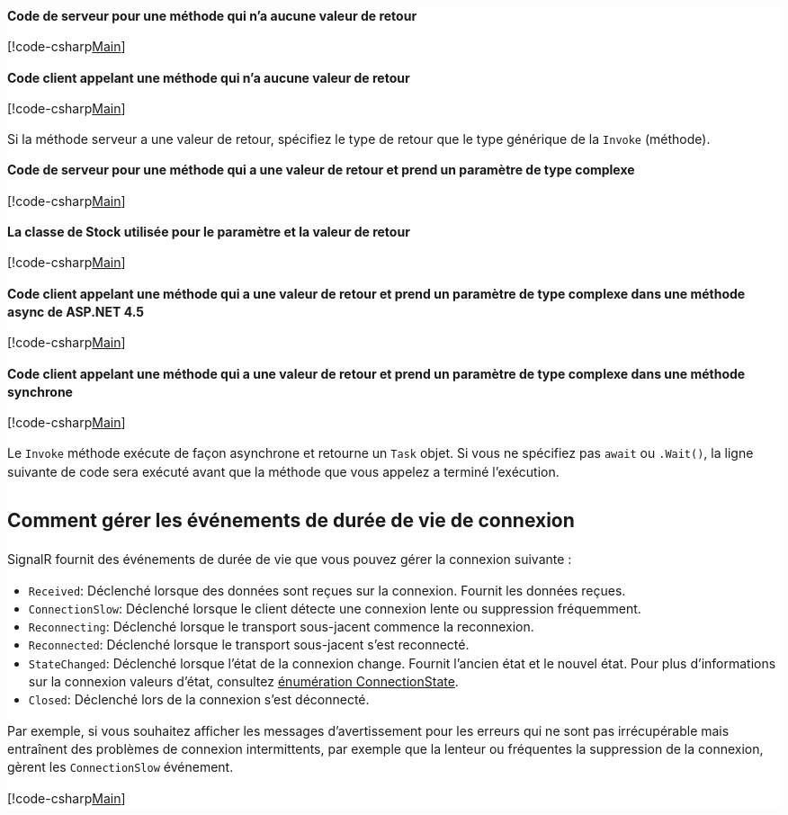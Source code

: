 **Code de serveur pour une méthode qui n’a aucune valeur de retour**

[!code-csharp[Main](signalr-1x-hubs-api-guide-net-client/samples/sample24.cs?highlight=3)]

**Code client appelant une méthode qui n’a aucune valeur de retour**

[!code-csharp[Main](signalr-1x-hubs-api-guide-net-client/samples/sample25.cs?highlight=1)]

Si la méthode serveur a une valeur de retour, spécifiez le type de retour que le type générique de la `Invoke` (méthode).

**Code de serveur pour une méthode qui a une valeur de retour et prend un paramètre de type complexe**

[!code-csharp[Main](signalr-1x-hubs-api-guide-net-client/samples/sample26.cs?highlight=1)]

**La classe de Stock utilisée pour le paramètre et la valeur de retour**

[!code-csharp[Main](signalr-1x-hubs-api-guide-net-client/samples/sample27.cs)]

**Code client appelant une méthode qui a une valeur de retour et prend un paramètre de type complexe dans une méthode async de ASP.NET 4.5**

[!code-csharp[Main](signalr-1x-hubs-api-guide-net-client/samples/sample28.cs?highlight=1-2)]

**Code client appelant une méthode qui a une valeur de retour et prend un paramètre de type complexe dans une méthode synchrone**

[!code-csharp[Main](signalr-1x-hubs-api-guide-net-client/samples/sample29.cs?highlight=1-2)]

Le `Invoke` méthode exécute de façon asynchrone et retourne un `Task` objet. Si vous ne spécifiez pas `await` ou `.Wait()`, la ligne suivante de code sera exécuté avant que la méthode que vous appelez a terminé l’exécution.

<a id="connectionlifetime"></a>

## <a name="how-to-handle-connection-lifetime-events"></a>Comment gérer les événements de durée de vie de connexion

SignalR fournit des événements de durée de vie que vous pouvez gérer la connexion suivante :

- `Received`: Déclenché lorsque des données sont reçues sur la connexion. Fournit les données reçues.
- `ConnectionSlow`: Déclenché lorsque le client détecte une connexion lente ou suppression fréquemment.
- `Reconnecting`: Déclenché lorsque le transport sous-jacent commence la reconnexion.
- `Reconnected`: Déclenché lorsque le transport sous-jacent s’est reconnecté.
- `StateChanged`: Déclenché lorsque l’état de la connexion change. Fournit l’ancien état et le nouvel état. Pour plus d’informations sur la connexion valeurs d’état, consultez [énumération ConnectionState](https://msdn.microsoft.com/library/microsoft.aspnet.signalr.client.connectionstate(v=vs.111).aspx).
- `Closed`: Déclenché lors de la connexion s’est déconnecté.

Par exemple, si vous souhaitez afficher les messages d’avertissement pour les erreurs qui ne sont pas irrécupérable mais entraînent des problèmes de connexion intermittents, par exemple que la lenteur ou fréquentes la suppression de la connexion, gèrent les `ConnectionSlow` événement.

[!code-csharp[Main](signalr-1x-hubs-api-guide-net-client/samples/sample30.cs)]

